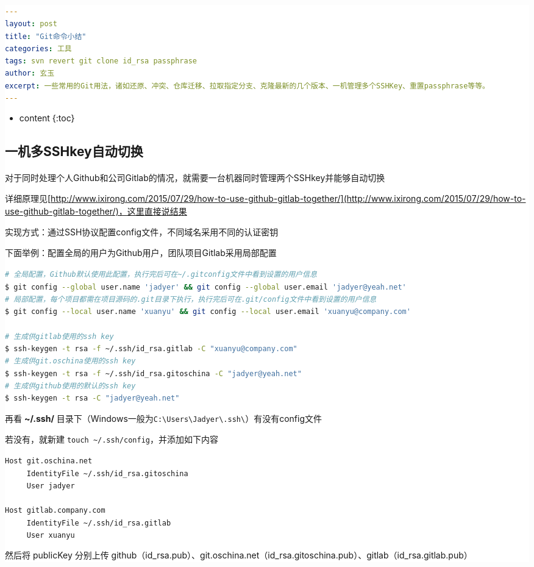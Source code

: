 ```yaml
---
layout: post
title: "Git命令小结"
categories: 工具
tags: svn revert git clone id_rsa passphrase
author: 玄玉
excerpt: 一些常用的Git用法，诸如还原、冲突、仓库迁移、拉取指定分支、克隆最新的几个版本、一机管理多个SSHKey、重置passphrase等等。
---
```


* content
{:toc}


## 一机多SSHkey自动切换

对于同时处理个人Github和公司Gitlab的情况，就需要一台机器同时管理两个SSHkey并能够自动切换

详细原理见[http://www.ixirong.com/2015/07/29/how-to-use-github-gitlab-together/](http://www.ixirong.com/2015/07/29/how-to-use-github-gitlab-together/)，这里直接说结果

实现方式：通过SSH协议配置config文件，不同域名采用不同的认证密钥

下面举例：配置全局的用户为Github用户，团队项目Gitlab采用局部配置

```bash
# 全局配置，Github默认使用此配置，执行完后可在~/.gitconfig文件中看到设置的用户信息
$ git config --global user.name 'jadyer' && git config --global user.email 'jadyer@yeah.net'
# 局部配置，每个项目都需在项目源码的.git目录下执行，执行完后可在.git/config文件中看到设置的用户信息
$ git config --local user.name 'xuanyu' && git config --local user.email 'xuanyu@company.com'

# 生成供gitlab使用的ssh key
$ ssh-keygen -t rsa -f ~/.ssh/id_rsa.gitlab -C "xuanyu@company.com"
# 生成供git.oschina使用的ssh key
$ ssh-keygen -t rsa -f ~/.ssh/id_rsa.gitoschina -C "jadyer@yeah.net"
# 生成供github使用的默认的ssh key
$ ssh-keygen -t rsa -C "jadyer@yeah.net"
```

再看 **~/.ssh/** 目录下（Windows一般为`C:\Users\Jadyer\.ssh\`）有没有config文件

若没有，就新建 `touch ~/.ssh/config`，并添加如下内容

```
Host git.oschina.net
     IdentityFile ~/.ssh/id_rsa.gitoschina
     User jadyer

Host gitlab.company.com
     IdentityFile ~/.ssh/id_rsa.gitlab
     User xuanyu
```

然后将 publicKey 分别上传 github（id_rsa.pub）、git.oschina.net（id_rsa.gitoschina.pub）、gitlab（id_rsa.gitlab.pub）
